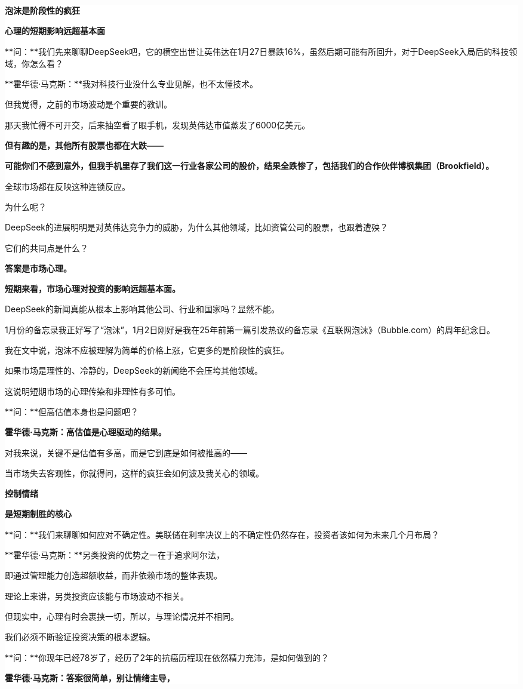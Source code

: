 **泡沫是阶段性的疯狂**

**心理的短期影响远超基本面**

**问：**我们先来聊聊DeepSeek吧，它的横空出世让英伟达在1月27日暴跌16%，虽然后期可能有所回升，对于DeepSeek入局后的科技领域，你怎么看？ 

**霍华德·马克斯：**我对科技行业没什么专业见解，也不太懂技术。

但我觉得，之前的市场波动是个重要的教训。

那天我忙得不可开交，后来抽空看了眼手机，发现英伟达市值蒸发了6000亿美元。

**但有趣的是，其他所有股票也都在大跌——**

**可能你们不感到意外，但我手机里存了我们这一行业各家公司的股价，结果全跌惨了，包括我们的合作伙伴博枫集团（Brookfield）。**

全球市场都在反映这种连锁反应。

为什么呢？

DeepSeek的进展明明是对英伟达竞争力的威胁，为什么其他领域，比如资管公司的股票，也跟着遭殃？

它们的共同点是什么？

**答案是市场心理。**

**短期来看，市场心理对投资的影响远超基本面。**

DeepSeek的新闻真能从根本上影响其他公司、行业和国家吗？显然不能。

1月份的备忘录我正好写了“泡沫”，1月2日刚好是我在25年前第一篇引发热议的备忘录《互联网泡沫》（Bubble.com）的周年纪念日。

我在文中说，泡沫不应被理解为简单的价格上涨，它更多的是阶段性的疯狂。

如果市场是理性的、冷静的，DeepSeek的新闻绝不会压垮其他领域。

这说明短期市场的心理传染和非理性有多可怕。

**问：**但高估值本身也是问题吧？

**霍华德·马克斯：高估值是心理驱动的结果。**

对我来说，关键不是估值有多高，而是它到底是如何被推高的——

当市场失去客观性，你就得问，这样的疯狂会如何波及我关心的领域。

**控制情绪**

**是短期制胜的核心**

**问：**我们来聊聊如何应对不确定性。美联储在利率决议上的不确定性仍然存在，投资者该如何为未来几个月布局？

**霍华德·马克斯：**另类投资的优势之一在于追求阿尔法，

即通过管理能力创造超额收益，而非依赖市场的整体表现。

理论上来讲，另类投资应该能与市场波动不相关。

但现实中，心理有时会裹挟一切，所以，与理论情况并不相同。

我们必须不断验证投资决策的根本逻辑。

**问：**你现年已经78岁了，经历了2年的抗癌历程现在依然精力充沛，是如何做到的？

**霍华德·马克斯：答案很简单，别让情绪主导，**
